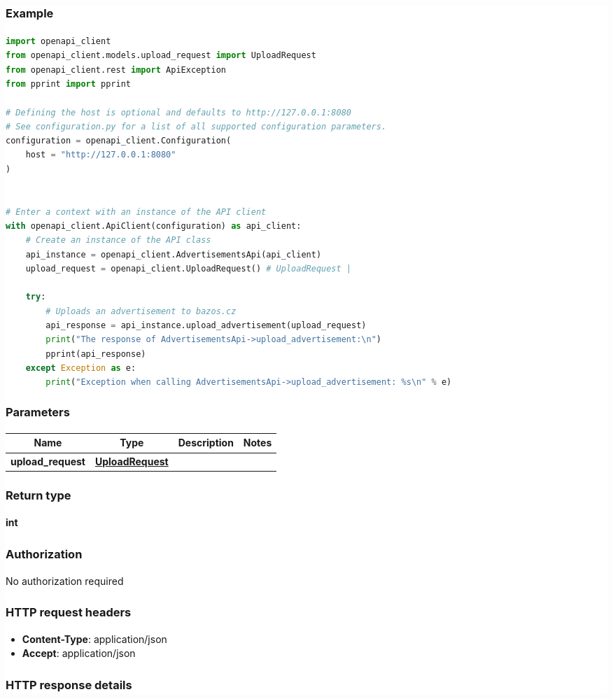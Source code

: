 ### Example


```python
import openapi_client
from openapi_client.models.upload_request import UploadRequest
from openapi_client.rest import ApiException
from pprint import pprint

# Defining the host is optional and defaults to http://127.0.0.1:8080
# See configuration.py for a list of all supported configuration parameters.
configuration = openapi_client.Configuration(
    host = "http://127.0.0.1:8080"
)


# Enter a context with an instance of the API client
with openapi_client.ApiClient(configuration) as api_client:
    # Create an instance of the API class
    api_instance = openapi_client.AdvertisementsApi(api_client)
    upload_request = openapi_client.UploadRequest() # UploadRequest | 

    try:
        # Uploads an advertisement to bazos.cz
        api_response = api_instance.upload_advertisement(upload_request)
        print("The response of AdvertisementsApi->upload_advertisement:\n")
        pprint(api_response)
    except Exception as e:
        print("Exception when calling AdvertisementsApi->upload_advertisement: %s\n" % e)
```



### Parameters


Name | Type | Description  | Notes
------------- | ------------- | ------------- | -------------
 **upload_request** | [**UploadRequest**](UploadRequest.md)|  | 

### Return type

**int**

### Authorization

No authorization required

### HTTP request headers

 - **Content-Type**: application/json
 - **Accept**: application/json

### HTTP response details
